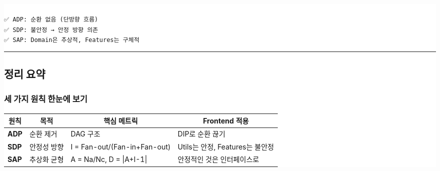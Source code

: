 ```

✅ ADP: 순환 없음 (단방향 흐름)
✅ SDP: 불안정 → 안정 방향 의존
✅ SAP: Domain은 추상적, Features는 구체적
```

---

## 정리 요약

### 세 가지 원칙 한눈에 보기

| 원칙    | 목적        | 핵심 메트릭                  | Frontend 적용                   |
| ------- | ----------- | ---------------------------- | ------------------------------- |
| **ADP** | 순환 제거   | DAG 구조                     | DIP로 순환 끊기                 |
| **SDP** | 안정성 방향 | I = Fan-out/(Fan-in+Fan-out) | Utils는 안정, Features는 불안정 |
| **SAP** | 추상화 균형 | A = Na/Nc, D = \|A+I-1\|     | 안정적인 것은 인터페이스로      |
